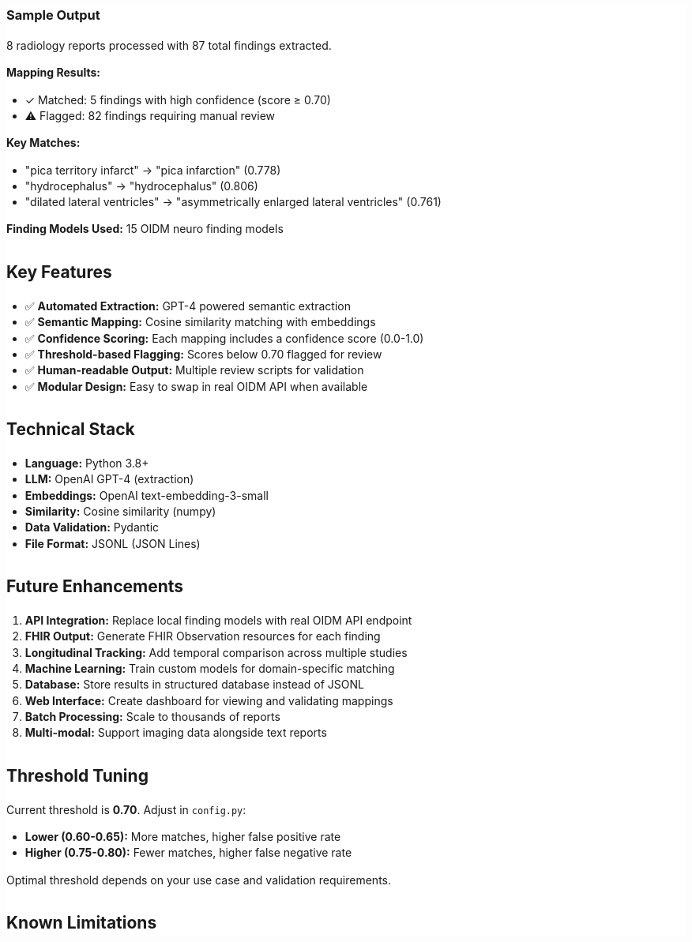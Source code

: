 ### Sample Output
8 radiology reports processed with 87 total findings extracted.

**Mapping Results:**
- ✓ Matched: 5 findings with high confidence (score ≥ 0.70)
- ⚠️ Flagged: 82 findings requiring manual review

**Key Matches:**
- "pica territory infarct" → "pica infarction" (0.778)
- "hydrocephalus" → "hydrocephalus" (0.806)
- "dilated lateral ventricles" → "asymmetrically enlarged lateral ventricles" (0.761)

**Finding Models Used:** 15 OIDM neuro finding models

## Key Features

- ✅ **Automated Extraction:** GPT-4 powered semantic extraction
- ✅ **Semantic Mapping:** Cosine similarity matching with embeddings
- ✅ **Confidence Scoring:** Each mapping includes a confidence score (0.0-1.0)
- ✅ **Threshold-based Flagging:** Scores below 0.70 flagged for review
- ✅ **Human-readable Output:** Multiple review scripts for validation
- ✅ **Modular Design:** Easy to swap in real OIDM API when available

## Technical Stack

- **Language:** Python 3.8+
- **LLM:** OpenAI GPT-4 (extraction)
- **Embeddings:** OpenAI text-embedding-3-small
- **Similarity:** Cosine similarity (numpy)
- **Data Validation:** Pydantic
- **File Format:** JSONL (JSON Lines)

## Future Enhancements

1. **API Integration:** Replace local finding models with real OIDM API endpoint
2. **FHIR Output:** Generate FHIR Observation resources for each finding
3. **Longitudinal Tracking:** Add temporal comparison across multiple studies
4. **Machine Learning:** Train custom models for domain-specific matching
5. **Database:** Store results in structured database instead of JSONL
6. **Web Interface:** Create dashboard for viewing and validating mappings
7. **Batch Processing:** Scale to thousands of reports
8. **Multi-modal:** Support imaging data alongside text reports

## Threshold Tuning

Current threshold is **0.70**. Adjust in `config.py`:
- **Lower (0.60-0.65):** More matches, higher false positive rate
- **Higher (0.75-0.80):** Fewer matches, higher false negative rate

Optimal threshold depends on your use case and validation requirements.

## Known Limitations
